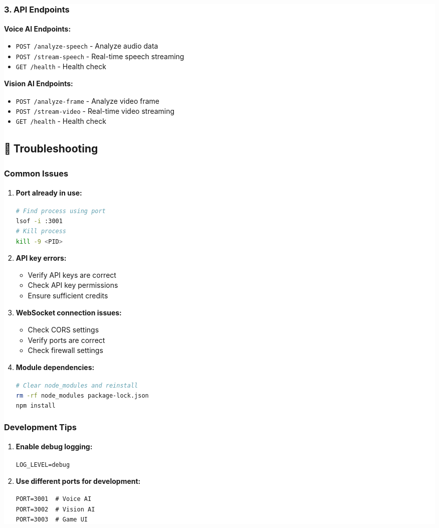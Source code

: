 ### 3. API Endpoints

**Voice AI Endpoints:**
- `POST /analyze-speech` - Analyze audio data
- `POST /stream-speech` - Real-time speech streaming
- `GET /health` - Health check

**Vision AI Endpoints:**
- `POST /analyze-frame` - Analyze video frame
- `POST /stream-video` - Real-time video streaming
- `GET /health` - Health check

## 🐛 Troubleshooting

### Common Issues

1. **Port already in use:**
   ```bash
   # Find process using port
   lsof -i :3001
   # Kill process
   kill -9 <PID>
   ```

2. **API key errors:**
   - Verify API keys are correct
   - Check API key permissions
   - Ensure sufficient credits

3. **WebSocket connection issues:**
   - Check CORS settings
   - Verify ports are correct
   - Check firewall settings

4. **Module dependencies:**
   ```bash
   # Clear node_modules and reinstall
   rm -rf node_modules package-lock.json
   npm install
   ```

### Development Tips

1. **Enable debug logging:**
   ```env
   LOG_LEVEL=debug
   ```

2. **Use different ports for development:**
   ```env
   PORT=3001  # Voice AI
   PORT=3002  # Vision AI
   PORT=3003  # Game UI
   ```
